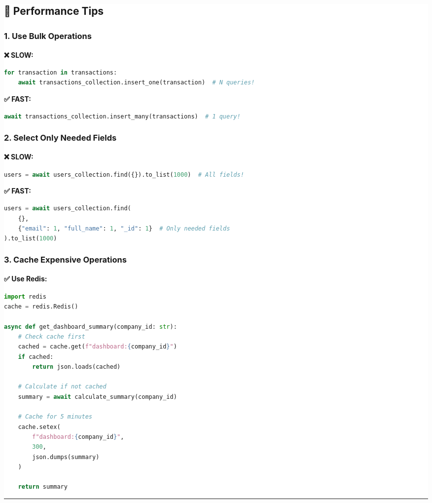 
## 🚀 Performance Tips

### 1. Use Bulk Operations

**❌ SLOW:**
```python
for transaction in transactions:
    await transactions_collection.insert_one(transaction)  # N queries!
```

**✅ FAST:**
```python
await transactions_collection.insert_many(transactions)  # 1 query!
```

### 2. Select Only Needed Fields

**❌ SLOW:**
```python
users = await users_collection.find({}).to_list(1000)  # All fields!
```

**✅ FAST:**
```python
users = await users_collection.find(
    {},
    {"email": 1, "full_name": 1, "_id": 1}  # Only needed fields
).to_list(1000)
```

### 3. Cache Expensive Operations

**✅ Use Redis:**
```python
import redis
cache = redis.Redis()

async def get_dashboard_summary(company_id: str):
    # Check cache first
    cached = cache.get(f"dashboard:{company_id}")
    if cached:
        return json.loads(cached)
    
    # Calculate if not cached
    summary = await calculate_summary(company_id)
    
    # Cache for 5 minutes
    cache.setex(
        f"dashboard:{company_id}",
        300,
        json.dumps(summary)
    )
    
    return summary
```

---